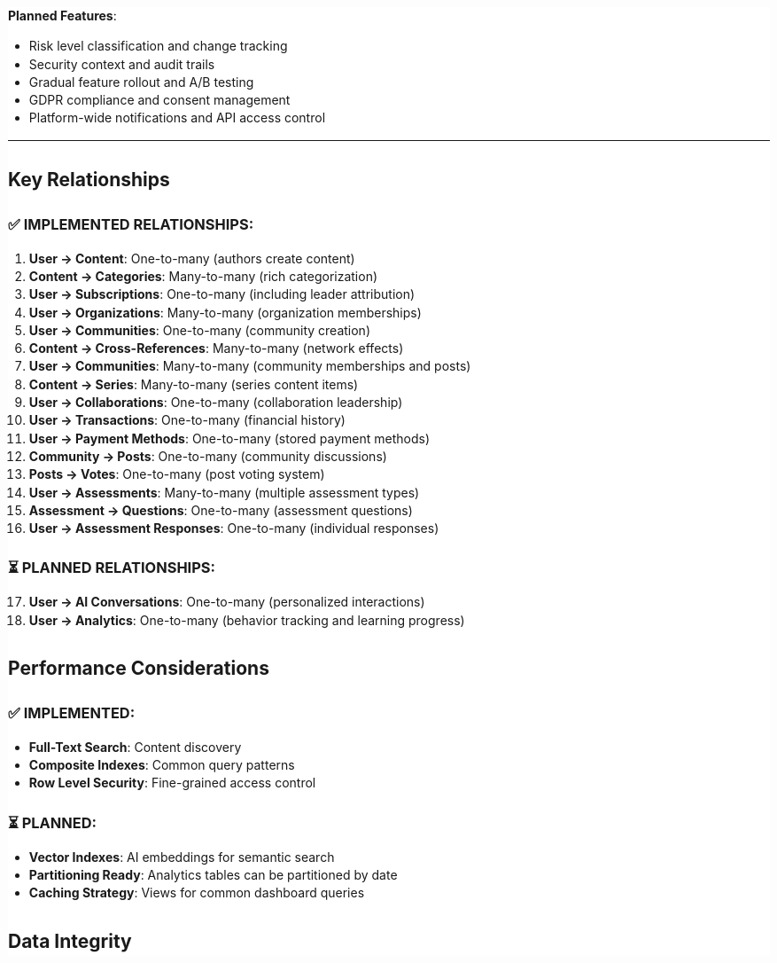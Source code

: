 **Planned Features**:

- Risk level classification and change tracking
- Security context and audit trails
- Gradual feature rollout and A/B testing
- GDPR compliance and consent management
- Platform-wide notifications and API access control

---

## Key Relationships

### ✅ **IMPLEMENTED RELATIONSHIPS:**

1. **User → Content**: One-to-many (authors create content)
2. **Content → Categories**: Many-to-many (rich categorization)
3. **User → Subscriptions**: One-to-many (including leader attribution)
4. **User → Organizations**: Many-to-many (organization memberships)
5. **User → Communities**: One-to-many (community creation)
6. **Content → Cross-References**: Many-to-many (network effects)
7. **User → Communities**: Many-to-many (community memberships and posts)
8. **Content → Series**: Many-to-many (series content items)
9. **User → Collaborations**: One-to-many (collaboration leadership)
10. **User → Transactions**: One-to-many (financial history)
11. **User → Payment Methods**: One-to-many (stored payment methods)
12. **Community → Posts**: One-to-many (community discussions)
13. **Posts → Votes**: One-to-many (post voting system)
14. **User → Assessments**: Many-to-many (multiple assessment types)
15. **Assessment → Questions**: One-to-many (assessment questions)
16. **User → Assessment Responses**: One-to-many (individual responses)

### ⏳ **PLANNED RELATIONSHIPS:**

17. **User → AI Conversations**: One-to-many (personalized interactions)
18. **User → Analytics**: One-to-many (behavior tracking and learning progress)

## Performance Considerations

### ✅ **IMPLEMENTED:**

- **Full-Text Search**: Content discovery
- **Composite Indexes**: Common query patterns
- **Row Level Security**: Fine-grained access control

### ⏳ **PLANNED:**

- **Vector Indexes**: AI embeddings for semantic search
- **Partitioning Ready**: Analytics tables can be partitioned by date
- **Caching Strategy**: Views for common dashboard queries

## Data Integrity
